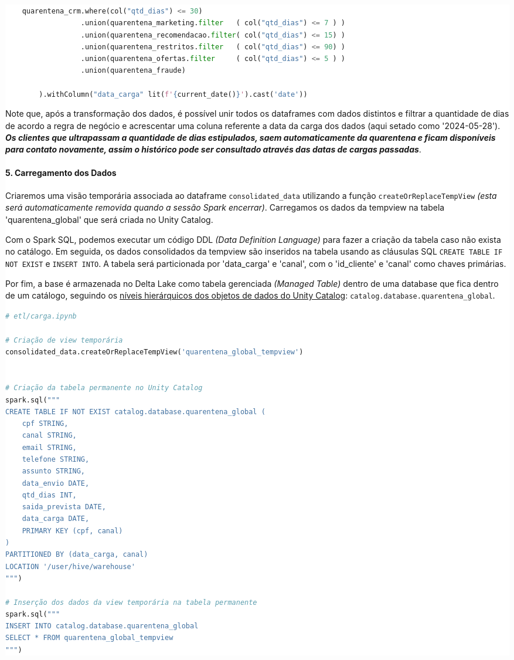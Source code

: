 ```python
	quarentena_crm.where(col("qtd_dias") <= 30)
				  .union(quarentena_marketing.filter   ( col("qtd_dias") <= 7 ) )
				  .union(quarentena_recomendacao.filter( col("qtd_dias") <= 15) )
				  .union(quarentena_restritos.filter   ( col("qtd_dias") <= 90) )
				  .union(quarentena_ofertas.filter     ( col("qtd_dias") <= 5 ) )
				  .union(quarentena_fraude)
				  
		).withColumn("data_carga" lit(f'{current_date()}').cast('date'))

```


Note que, após a transformação dos dados, é possível unir todos os dataframes com dados distintos e filtrar a quantidade de dias de acordo a regra de negócio e acrescentar uma coluna referente a data da carga dos dados (aqui setado como '2024-05-28'). 
***Os clientes que ultrapassam a quantidade de dias estipulados, saem automaticamente da quarentena e ficam disponíveis para contato novamente, assim o histórico pode ser consultado através das datas de cargas passadas***.

#### 5. Carregamento dos Dados

Criaremos uma visão temporária associada ao dataframe `consolidated_data` utilizando a função `createOrReplaceTempView` *(esta será automaticamente removida quando a sessão Spark encerrar)*. 
Carregamos os dados da tempview na tabela 'quarentena_global' que será criada no Unity Catalog.
 
Com o Spark SQL, podemos executar um código DDL *(Data Definition Language)* para fazer a criação da tabela caso não exista no catálogo.  Em seguida, os dados consolidados da tempview são inseridos na tabela usando as cláusulas SQL `CREATE TABLE IF NOT EXIST` e `INSERT INTO`. A tabela será particionada por 'data_carga' e 'canal', com o 'id_cliente' e 'canal' como chaves primárias. 

Por fim, a base é armazenada no Delta Lake como tabela gerenciada *(Managed Table)* dentro de uma database que fica dentro de um catálogo, seguindo os [níveis hierárquicos dos objetos de dados do Unity Catalog](https://docs.databricks.com/pt/data-governance/unity-catalog/index.html): `catalog.database.quarentena_global`. 


```python
# etl/carga.ipynb

# Criação de view temporária
consolidated_data.createOrReplaceTempView('quarentena_global_tempview')


# Criação da tabela permanente no Unity Catalog
spark.sql("""
CREATE TABLE IF NOT EXIST catalog.database.quarentena_global (
    cpf STRING,
    canal STRING,
    email STRING,
    telefone STRING,
    assunto STRING,
    data_envio DATE,
    qtd_dias INT,
    saida_prevista DATE,
    data_carga DATE,
    PRIMARY KEY (cpf, canal)
)
PARTITIONED BY (data_carga, canal)
LOCATION '/user/hive/warehouse'
""")

# Inserção dos dados da view temporária na tabela permanente
spark.sql("""
INSERT INTO catalog.database.quarentena_global
SELECT * FROM quarentena_global_tempview
""")
```